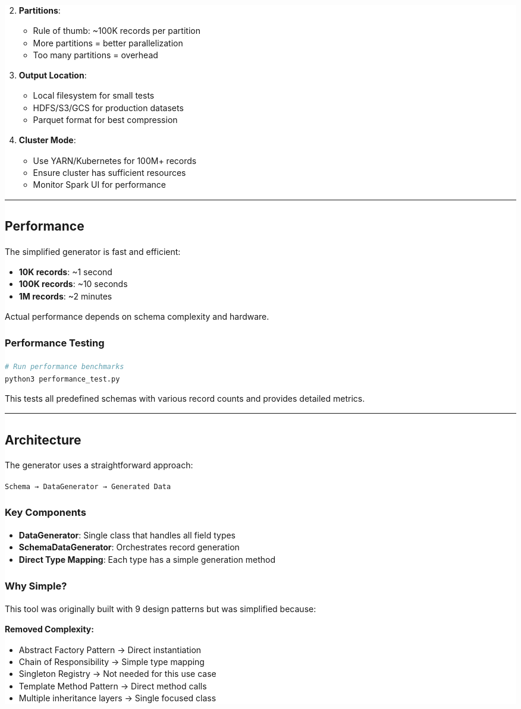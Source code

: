 2. **Partitions**:
   - Rule of thumb: ~100K records per partition
   - More partitions = better parallelization
   - Too many partitions = overhead

3. **Output Location**:
   - Local filesystem for small tests
   - HDFS/S3/GCS for production datasets
   - Parquet format for best compression

4. **Cluster Mode**:
   - Use YARN/Kubernetes for 100M+ records
   - Ensure cluster has sufficient resources
   - Monitor Spark UI for performance

---

## Performance

The simplified generator is fast and efficient:

- **10K records**: ~1 second
- **100K records**: ~10 seconds
- **1M records**: ~2 minutes

Actual performance depends on schema complexity and hardware.

### Performance Testing
```bash
# Run performance benchmarks
python3 performance_test.py
```

This tests all predefined schemas with various record counts and provides detailed metrics.

---

## Architecture

The generator uses a straightforward approach:

```
Schema → DataGenerator → Generated Data
```

### Key Components
- **DataGenerator**: Single class that handles all field types
- **SchemaDataGenerator**: Orchestrates record generation
- **Direct Type Mapping**: Each type has a simple generation method

### Why Simple?
This tool was originally built with 9 design patterns but was simplified because:

**Removed Complexity:**
- Abstract Factory Pattern → Direct instantiation
- Chain of Responsibility → Simple type mapping
- Singleton Registry → Not needed for this use case
- Template Method Pattern → Direct method calls
- Multiple inheritance layers → Single focused class
